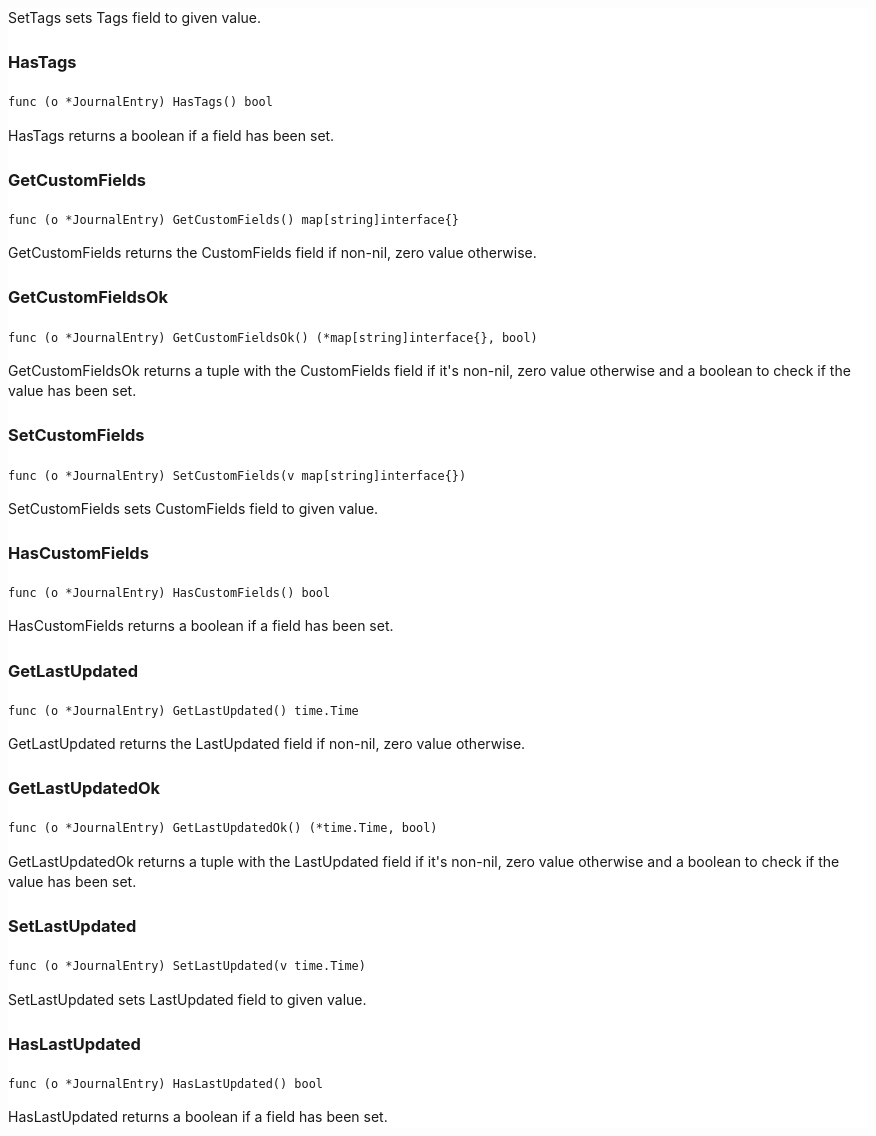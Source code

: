 SetTags sets Tags field to given value.

### HasTags

`func (o *JournalEntry) HasTags() bool`

HasTags returns a boolean if a field has been set.

### GetCustomFields

`func (o *JournalEntry) GetCustomFields() map[string]interface{}`

GetCustomFields returns the CustomFields field if non-nil, zero value otherwise.

### GetCustomFieldsOk

`func (o *JournalEntry) GetCustomFieldsOk() (*map[string]interface{}, bool)`

GetCustomFieldsOk returns a tuple with the CustomFields field if it's non-nil, zero value otherwise
and a boolean to check if the value has been set.

### SetCustomFields

`func (o *JournalEntry) SetCustomFields(v map[string]interface{})`

SetCustomFields sets CustomFields field to given value.

### HasCustomFields

`func (o *JournalEntry) HasCustomFields() bool`

HasCustomFields returns a boolean if a field has been set.

### GetLastUpdated

`func (o *JournalEntry) GetLastUpdated() time.Time`

GetLastUpdated returns the LastUpdated field if non-nil, zero value otherwise.

### GetLastUpdatedOk

`func (o *JournalEntry) GetLastUpdatedOk() (*time.Time, bool)`

GetLastUpdatedOk returns a tuple with the LastUpdated field if it's non-nil, zero value otherwise
and a boolean to check if the value has been set.

### SetLastUpdated

`func (o *JournalEntry) SetLastUpdated(v time.Time)`

SetLastUpdated sets LastUpdated field to given value.

### HasLastUpdated

`func (o *JournalEntry) HasLastUpdated() bool`

HasLastUpdated returns a boolean if a field has been set.
